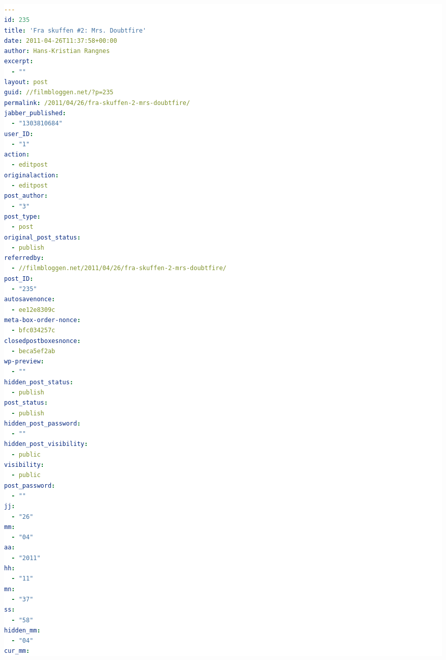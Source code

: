 ```yaml
---
id: 235
title: 'Fra skuffen #2: Mrs. Doubtfire'
date: 2011-04-26T11:37:58+00:00
author: Hans-Kristian Rangnes
excerpt:
  - ""
layout: post
guid: //filmbloggen.net/?p=235
permalink: /2011/04/26/fra-skuffen-2-mrs-doubtfire/
jabber_published:
  - "1303810684"
user_ID:
  - "1"
action:
  - editpost
originalaction:
  - editpost
post_author:
  - "3"
post_type:
  - post
original_post_status:
  - publish
referredby:
  - //filmbloggen.net/2011/04/26/fra-skuffen-2-mrs-doubtfire/
post_ID:
  - "235"
autosavenonce:
  - ee12e8309c
meta-box-order-nonce:
  - bfc034257c
closedpostboxesnonce:
  - beca5ef2ab
wp-preview:
  - ""
hidden_post_status:
  - publish
post_status:
  - publish
hidden_post_password:
  - ""
hidden_post_visibility:
  - public
visibility:
  - public
post_password:
  - ""
jj:
  - "26"
mm:
  - "04"
aa:
  - "2011"
hh:
  - "11"
mn:
  - "37"
ss:
  - "58"
hidden_mm:
  - "04"
cur_mm:
```